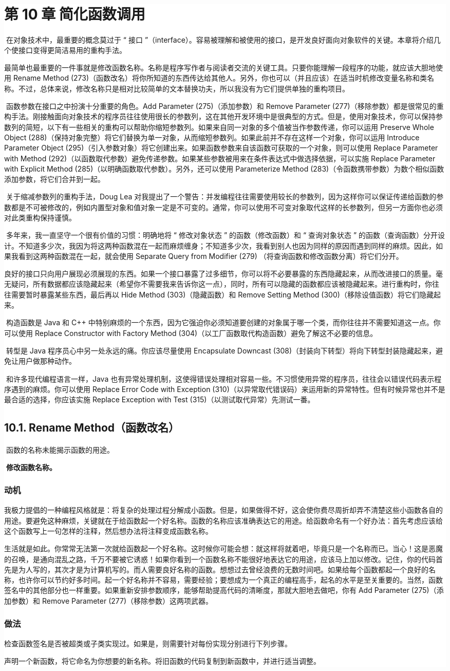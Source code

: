 # 第 10 章 简化函数调用

​		在对象技术中，最重要的概念莫过于 “ 接口 ”（interface）。容易被理解和被使用的接口，是开发良好面向对象软件的关键。本章将介绍几个使接口变得更简洁易用的重构手法。

​		最简单也最重要的一件事就是修改函数名称。名称是程序写作者与阅读者交流的关键工具。只要你能理解一段程序的功能，就应该大胆地使用 Rename Method (273)（函数改名）将你所知道的东西传达给其他人。另外，你也可以（并且应该）在适当时机修改变量名称和类名称。不过，总体来说，修改名称只是相对比较简单的文本替换功夫，所以我没有为它们提供单独的重构项目。

​		函数参数在接口之中扮演十分重要的角色。Add Parameter (275)（添加参数）和 Remove Parameter (277)（移除参数）都是很常见的重构手法。刚接触面向对象技术的程序员往往使用很长的参数列，这在其他开发环境中是很典型的方式。但是，使用对象技术，你可以保持参数列的简短，以下有一些相关的重构可以帮助你缩短参数列。如果来自同一对象的多个值被当作参数传递，你可以运用 Preserve Whole Object (288)（保持对象完整）将它们替换为单一对象，从而缩短参数列。如果此前并不存在这样一个对象，你可以运用 Introduce Parameter Object (295)（引入参数对象）将它创建出来。如果函数参数来自该函数可获取的一个对象，则可以使用 Replace Parameter with Method (292)（以函数取代参数）避免传递参数。如果某些参数被用来在条件表达式中做选择依据，可以实施 Replace Parameter with Explicit Method (285)（以明确函数取代参数）。另外，还可以使用 Parameterize Method (283)（令函数携带参数）为数个相似函数添加参数，将它们合并到一起。

​		关于缩减参数列的重构手法，Doug Lea 对我提出了一个警告：并发编程往往需要使用较长的参数列，因为这样你可以保证传递给函数的参数都是不可被修改的，例如内置型对象和值对象一定是不可变的。通常，你可以使用不可变对象取代这样的长参数列，但另一方面你也必须对此类重构保持谨慎。

​		多年来，我一直坚守一个很有价值的习惯：明确地将 “ 修改对象状态 ” 的函数（修改函数）和 “ 查询对象状态 ” 的函数（查询函数）分开设计。不知道多少次，我因为将这两种函数混在一起而麻烦缠身；不知道多少次，我看到别人也因为同样的原因而遇到同样的麻烦。因此，如果我看到这两种函数混在一起，就会使用 Separate Query from Modifier (279) （将查询函数和修改函数分离）将它们分开。

​		良好的接口只向用户展现必须展现的东西。如果一个接口暴露了过多细节，你可以将不必要暴露的东西隐藏起来，从而改进接口的质量。毫无疑问，所有数据都应该隐藏起来（希望你不需要我来告诉你这一点），同时，所有可以隐藏的函数都应该被隐藏起来。进行重构时，你往往需要暂时暴露某些东西，最后再以 Hide Method (303)（隐藏函数）和 Remove Setting Method (300)（移除设值函数）将它们隐藏起来。

​		构造函数是 Java 和 C++ 中特别麻烦的一个东西，因为它强迫你必须知道要创建的对象属于哪一个类，而你往往并不需要知道这一点。你可以使用 Replace Constructor with Factory Method (304)（以工厂函数取代构造函数）避免了解这不必要的信息。

​		转型是 Java 程序员心中另一处永远的痛。你应该尽量使用 Encapsulate Downcast (308)（封装向下转型）将向下转型封装隐藏起来，避免让用户做那种动作。

​		和许多现代编程语言一样，Java 也有异常处理机制，这使得错误处理相对容易一些。不习惯使用异常的程序员，往往会以错误代码表示程序遇到的麻烦。你可以使用 Replace Error Code with Exception (310)（以异常取代错误码）来运用新的异常特性。但有时候异常也并不是最合适的选择，你应该实施 Replace Exception with Test (315)（以测试取代异常）先测试一番。

## 10.1. Rename Method（函数改名）

​		函数的名称未能揭示函数的用途。

​		**修改函数名称。**

### 动机

​		我极力提倡的一种编程风格就是：将复杂的处理过程分解成小函数。但是，如果做得不好，这会使你费尽周折却弄不清楚这些小函数各自的用途。要避免这种麻烦，关键就在于给函数起一个好名称。函数的名称应该准确表达它的用途。给函数命名有一个好办法：首先考虑应该给这个函数写上一句怎样的注释，然后想办法将注释变成函数名称。

​		生活就是如此。你常常无法第一次就给函数起一个好名称。这时候你可能会想：就这样将就着吧，毕竟只是一个名称而已。当心！这是恶魔的召唤，是通向混乱之路，千万不要被它诱惑！如果你看到一个函数名称不能很好地表达它的用途，应该马上加以修改。记住，你的代码首先是为人写的，其次才是为计算机写的。而人需要良好名称的函数。想想过去曾经浪费的无数时间吧。如果给每个函数都起一个良好的名称，也许你可以节约好多时间。起一个好名称并不容易，需要经验；要想成为一个真正的编程高手，起名的水平是至关重要的。当然，函数签名中的其他部分也一样重要。如果重新安排参数顺序，能够帮助提高代码的清晰度，那就大胆地去做吧，你有 Add Parameter (275)（添加参数）和 Remove Parameter (277)（移除参数）这两项武器。

### 做法

​		检查函数签名是否被超类或子类实现过。如果是，则需要针对每份实现分别进行下列步骤。

​		声明一个新函数，将它命名为你想要的新名称。将旧函数的代码复制到新函数中，并进行适当调整。
